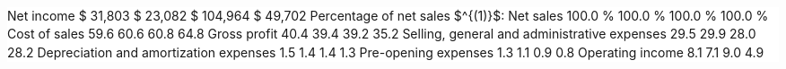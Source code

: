 </tr>
<tr>
<td>Net income</td>
<td>$ 31,803</td>
<td>$ 23,082</td>
<td>$ 104,964</td>
<td>$ 49,702</td>
</tr>
<tr>
<td>Percentage of net sales $^{(1)}$:</td>
<td></td>
<td></td>
<td></td>
<td></td>
</tr>
<tr>
<td>Net sales</td>
<td>100.0 %</td>
<td>100.0 %</td>
<td>100.0 %</td>
<td>100.0 %</td>
</tr>
<tr>
<td>Cost of sales</td>
<td>59.6</td>
<td>60.6</td>
<td>60.8</td>
<td>64.8</td>
</tr>
<tr>
<td>Gross profit</td>
<td>40.4</td>
<td>39.4</td>
<td>39.2</td>
<td>35.2</td>
</tr>
<tr>
<td>Selling, general and administrative expenses</td>
<td>29.5</td>
<td>29.9</td>
<td>28.0</td>
<td>28.2</td>
</tr>
<tr>
<td>Depreciation and amortization expenses</td>
<td>1.5</td>
<td>1.4</td>
<td>1.4</td>
<td>1.3</td>
</tr>
<tr>
<td>Pre-opening expenses</td>
<td>1.3</td>
<td>1.1</td>
<td>0.9</td>
<td>0.8</td>
</tr>
<tr>
<td>Operating income</td>
<td>8.1</td>
<td>7.1</td>
<td>9.0</td>
<td>4.9</td>
</tr>
